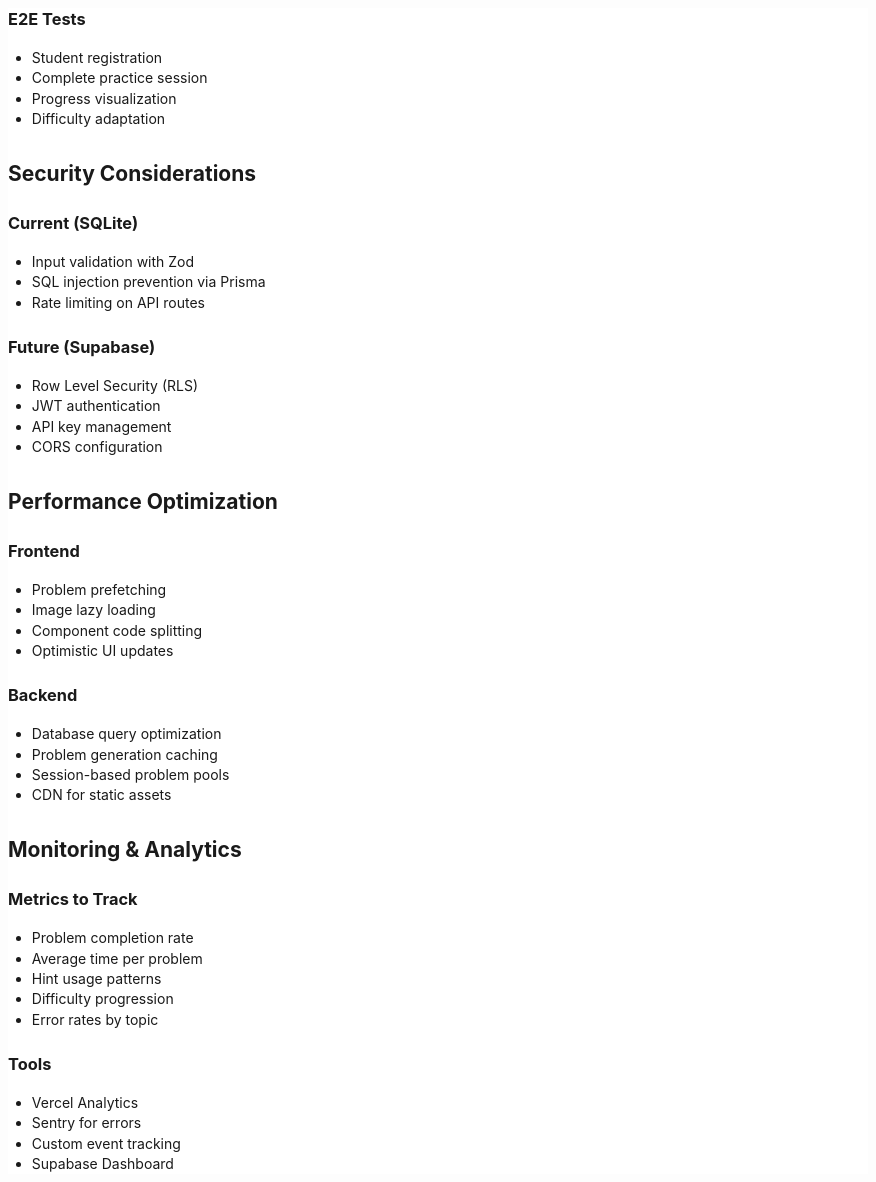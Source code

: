 ### E2E Tests
- Student registration
- Complete practice session
- Progress visualization
- Difficulty adaptation

## Security Considerations

### Current (SQLite)
- Input validation with Zod
- SQL injection prevention via Prisma
- Rate limiting on API routes

### Future (Supabase)
- Row Level Security (RLS)
- JWT authentication
- API key management
- CORS configuration

## Performance Optimization

### Frontend
- Problem prefetching
- Image lazy loading
- Component code splitting
- Optimistic UI updates

### Backend
- Database query optimization
- Problem generation caching
- Session-based problem pools
- CDN for static assets

## Monitoring & Analytics

### Metrics to Track
- Problem completion rate
- Average time per problem
- Hint usage patterns
- Difficulty progression
- Error rates by topic

### Tools
- Vercel Analytics
- Sentry for errors
- Custom event tracking
- Supabase Dashboard
